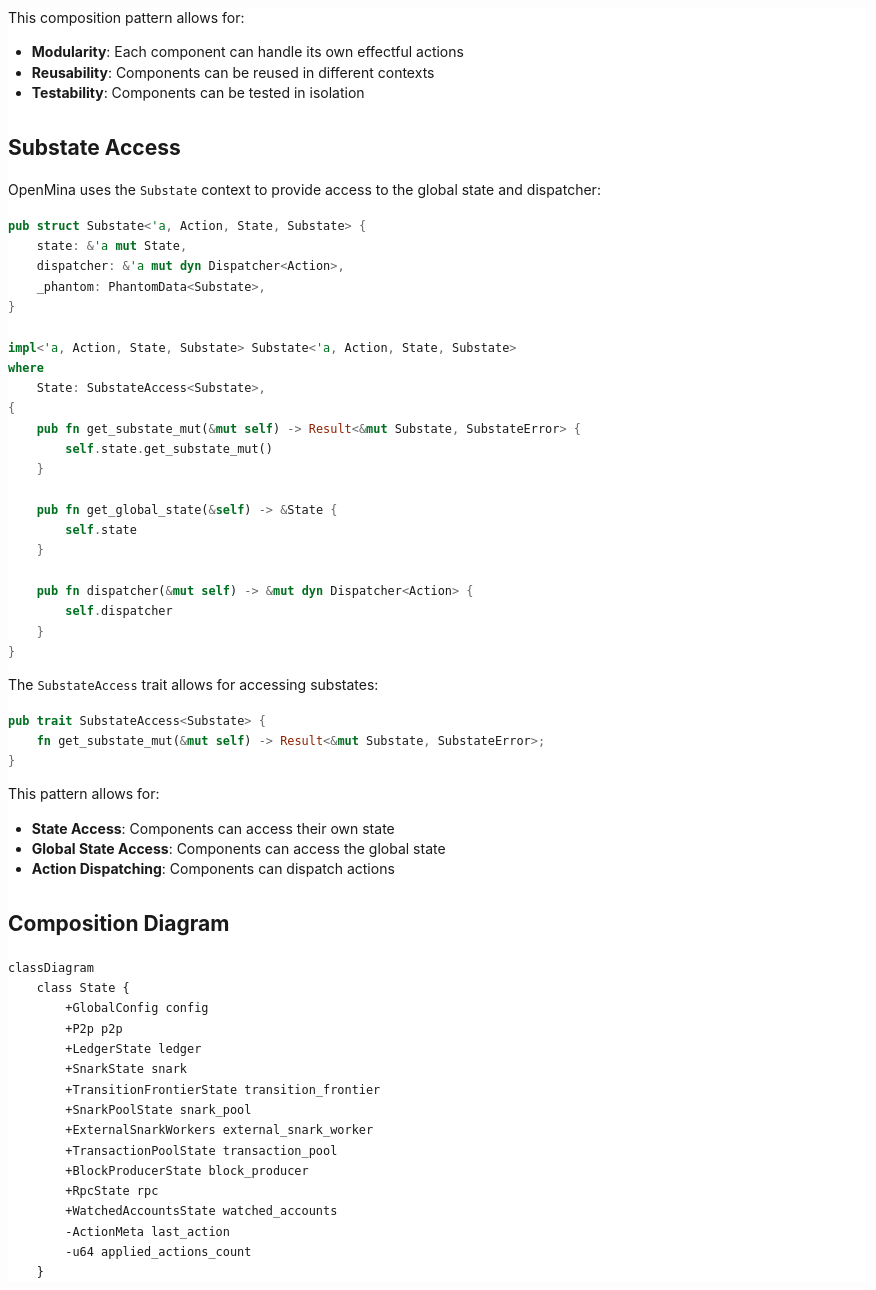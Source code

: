 This composition pattern allows for:
- **Modularity**: Each component can handle its own effectful actions
- **Reusability**: Components can be reused in different contexts
- **Testability**: Components can be tested in isolation

## Substate Access

OpenMina uses the `Substate` context to provide access to the global state and dispatcher:

```rust
pub struct Substate<'a, Action, State, Substate> {
    state: &'a mut State,
    dispatcher: &'a mut dyn Dispatcher<Action>,
    _phantom: PhantomData<Substate>,
}

impl<'a, Action, State, Substate> Substate<'a, Action, State, Substate>
where
    State: SubstateAccess<Substate>,
{
    pub fn get_substate_mut(&mut self) -> Result<&mut Substate, SubstateError> {
        self.state.get_substate_mut()
    }

    pub fn get_global_state(&self) -> &State {
        self.state
    }

    pub fn dispatcher(&mut self) -> &mut dyn Dispatcher<Action> {
        self.dispatcher
    }
}
```

The `SubstateAccess` trait allows for accessing substates:

```rust
pub trait SubstateAccess<Substate> {
    fn get_substate_mut(&mut self) -> Result<&mut Substate, SubstateError>;
}
```

This pattern allows for:
- **State Access**: Components can access their own state
- **Global State Access**: Components can access the global state
- **Action Dispatching**: Components can dispatch actions

## Composition Diagram

```mermaid
classDiagram
    class State {
        +GlobalConfig config
        +P2p p2p
        +LedgerState ledger
        +SnarkState snark
        +TransitionFrontierState transition_frontier
        +SnarkPoolState snark_pool
        +ExternalSnarkWorkers external_snark_worker
        +TransactionPoolState transaction_pool
        +BlockProducerState block_producer
        +RpcState rpc
        +WatchedAccountsState watched_accounts
        -ActionMeta last_action
        -u64 applied_actions_count
    }
```